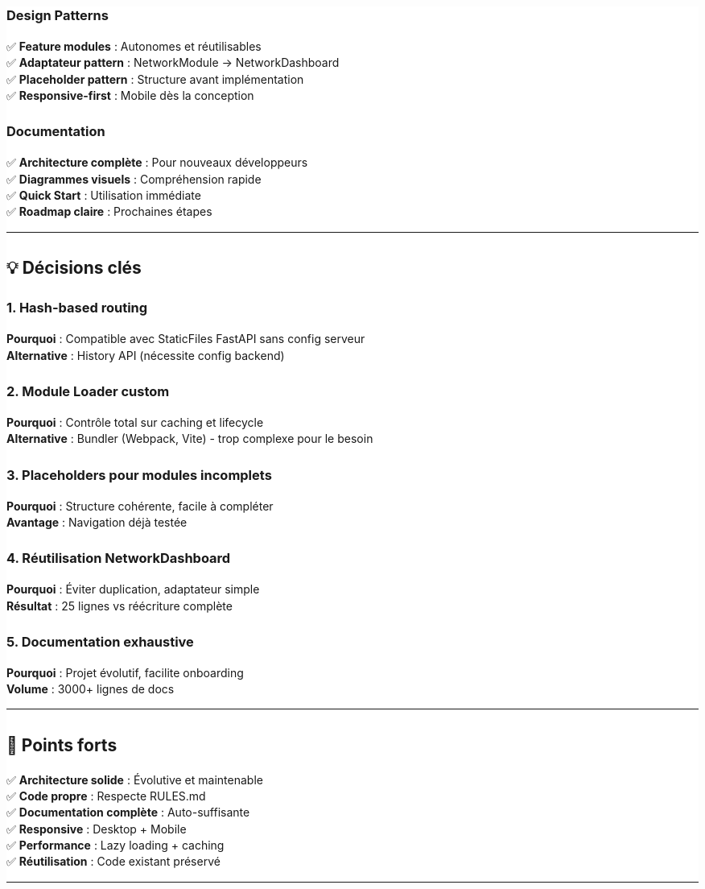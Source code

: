 ### Design Patterns

✅ **Feature modules** : Autonomes et réutilisables  
✅ **Adaptateur pattern** : NetworkModule → NetworkDashboard  
✅ **Placeholder pattern** : Structure avant implémentation  
✅ **Responsive-first** : Mobile dès la conception  

### Documentation

✅ **Architecture complète** : Pour nouveaux développeurs  
✅ **Diagrammes visuels** : Compréhension rapide  
✅ **Quick Start** : Utilisation immédiate  
✅ **Roadmap claire** : Prochaines étapes  

---

## 💡 Décisions clés

### 1. Hash-based routing
**Pourquoi** : Compatible avec StaticFiles FastAPI sans config serveur  
**Alternative** : History API (nécessite config backend)

### 2. Module Loader custom
**Pourquoi** : Contrôle total sur caching et lifecycle  
**Alternative** : Bundler (Webpack, Vite) - trop complexe pour le besoin

### 3. Placeholders pour modules incomplets
**Pourquoi** : Structure cohérente, facile à compléter  
**Avantage** : Navigation déjà testée

### 4. Réutilisation NetworkDashboard
**Pourquoi** : Éviter duplication, adaptateur simple  
**Résultat** : 25 lignes vs réécriture complète

### 5. Documentation exhaustive
**Pourquoi** : Projet évolutif, facilite onboarding  
**Volume** : 3000+ lignes de docs

---

## 🌟 Points forts

✅ **Architecture solide** : Évolutive et maintenable  
✅ **Code propre** : Respecte RULES.md  
✅ **Documentation complète** : Auto-suffisante  
✅ **Responsive** : Desktop + Mobile  
✅ **Performance** : Lazy loading + caching  
✅ **Réutilisation** : Code existant préservé  

---

